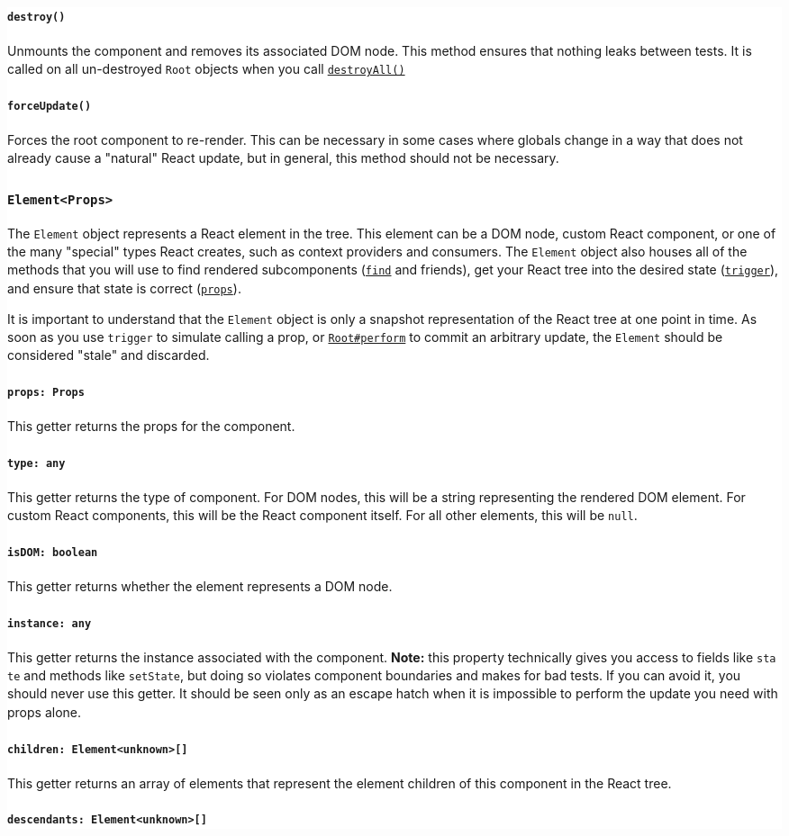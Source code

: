 #### <a name="destroy"></a> `destroy()`

Unmounts the component and removes its associated DOM node. This method ensures that nothing leaks between tests. It is called on all un-destroyed `Root` objects when you call [`destroyAll()`](#destroyAll)

#### <a name="forceUpdate"></a> `forceUpdate()`

Forces the root component to re-render. This can be necessary in some cases where globals change in a way that does not already cause a "natural" React update, but in general, this method should not be necessary.

### <a name="element"></a> `Element<Props>`

The `Element` object represents a React element in the tree. This element can be a DOM node, custom React component, or one of the many "special" types React creates, such as context providers and consumers. The `Element` object also houses all of the methods that you will use to find rendered subcomponents ([`find`](#find) and friends), get your React tree into the desired state ([`trigger`](#trigger)), and ensure that state is correct ([`props`](#props)).

It is important to understand that the `Element` object is only a snapshot representation of the React tree at one point in time. As soon as you use `trigger` to simulate calling a prop, or [`Root#perform`](#perform) to commit an arbitrary update, the `Element` should be considered "stale" and discarded.

#### <a name="props"></a> `props: Props`

This getter returns the props for the component.

#### <a name="type"></a> `type: any`

This getter returns the type of component. For DOM nodes, this will be a string representing the rendered DOM element. For custom React components, this will be the React component itself. For all other elements, this will be `null`.

#### <a name="isDOM"></a> `isDOM: boolean`

This getter returns whether the element represents a DOM node.

#### <a name="instance"></a> `instance: any`

This getter returns the instance associated with the component. **Note:** this property technically gives you access to fields like `state` and methods like `setState`, but doing so violates component boundaries and makes for bad tests. If you can avoid it, you should never use this getter. It should be seen only as an escape hatch when it is impossible to perform the update you need with props alone.

#### <a name="children"></a> `children: Element<unknown>[]`

This getter returns an array of elements that represent the element children of this component in the React tree.

#### <a name="descendants"></a> `descendants: Element<unknown>[]`

